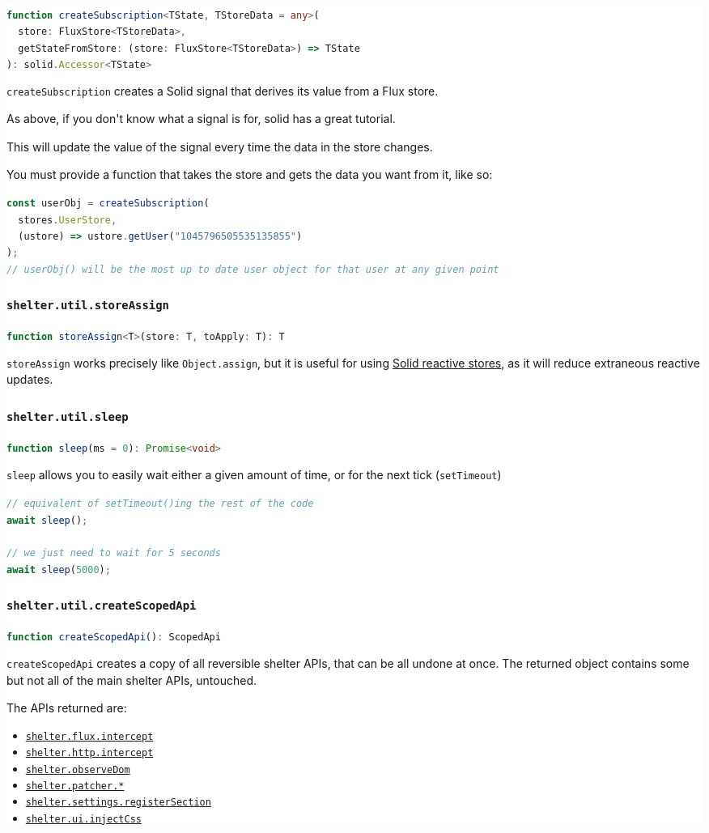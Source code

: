 ```ts
function createSubscription<TState, TStoreData = any>(
  store: FluxStore<TStoreData>,
  getStateFromStore: (store: FluxStore<TStoreData>) => TState
): solid.Accessor<TState>
```

`createSubscription` creates a Solid signal that derives its value from a Flux store.

As above, if you don't know what a signal is for, solid has a great tutorial.

This will update the value of the signal every time the data in the store changes.

You must provide a function that takes the store and gets the data you want from it, like so:

```ts
const userObj = createSubscription(
  stores.UserStore,
  (ustore) => ustore.getUser("1045796505535135855")
);
// userObj() will be the most up to date user object for that user at any given point
```

### `shelter.util.storeAssign`

```ts
function storeAssign<T>(store: T, toApply: T): T
```

`storeAssign` works precisely like `Object.assign`, but it is useful for using [Solid reactive stores](https://www.solidjs.com/docs/latest/api#stores), as it will reduce extraneous reactive updates.

### `shelter.util.sleep`

```ts
function sleep(ms = 0): Promise<void>
```

`sleep` allows you to easily wait either a given amount of time, or for the next tick (`setTimeout`)

```ts
// equivalent of setTimeout()ing the rest of the code
await sleep();

// we just need to wait for 5 seconds
await sleep(5000);
```

### `shelter.util.createScopedApi`
```ts
function createScopedApi(): ScopedApi
```

`createScopedApi` creates a copy of all reversible shelter APIs, that can be all undone at once.
The returned object contains some but not all of the main shelter APIs, untouched.

The APIs returned are:
- [`shelter.flux.intercept`](#shelter-flux-intercept)
- [`shelter.http.intercept`](#shelter-http-intercept)
- [`shelter.observeDom`](#shelter-observedom)
- [`shelter.patcher.*`](#shelter-patcher)
- [`shelter.settings.registerSection`](#shelter-settings-registersection)
- [`shelter.ui.injectCss`](/ui#injectcss)
